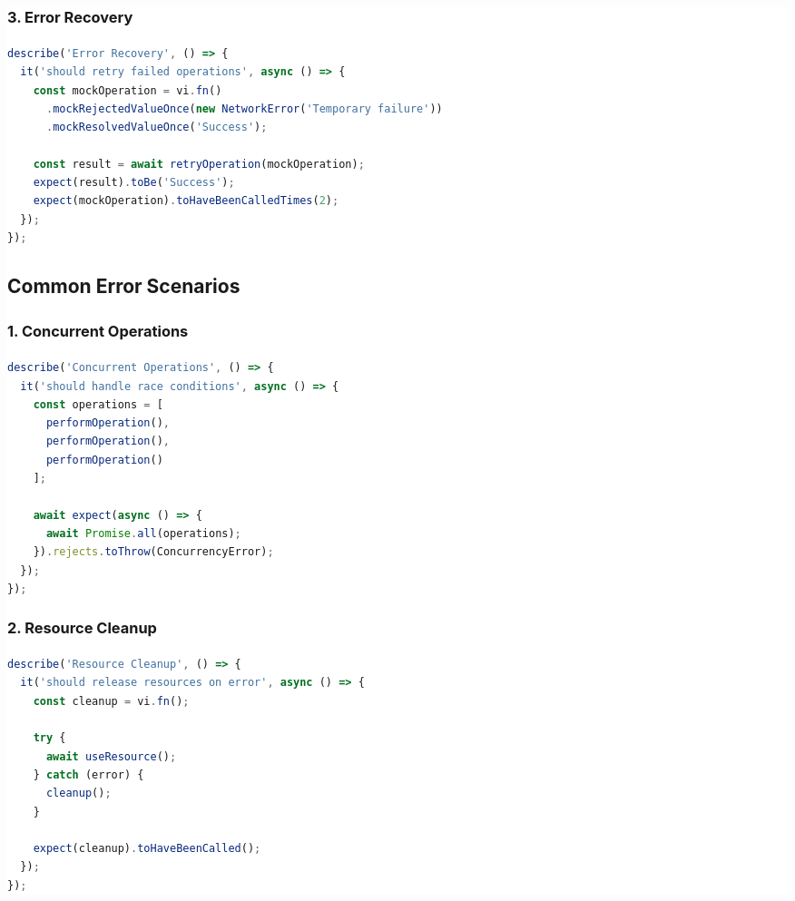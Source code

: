 ### 3. Error Recovery
```typescript
describe('Error Recovery', () => {
  it('should retry failed operations', async () => {
    const mockOperation = vi.fn()
      .mockRejectedValueOnce(new NetworkError('Temporary failure'))
      .mockResolvedValueOnce('Success');
    
    const result = await retryOperation(mockOperation);
    expect(result).toBe('Success');
    expect(mockOperation).toHaveBeenCalledTimes(2);
  });
});
```

## Common Error Scenarios

### 1. Concurrent Operations
```typescript
describe('Concurrent Operations', () => {
  it('should handle race conditions', async () => {
    const operations = [
      performOperation(),
      performOperation(),
      performOperation()
    ];
    
    await expect(async () => {
      await Promise.all(operations);
    }).rejects.toThrow(ConcurrencyError);
  });
});
```

### 2. Resource Cleanup
```typescript
describe('Resource Cleanup', () => {
  it('should release resources on error', async () => {
    const cleanup = vi.fn();
    
    try {
      await useResource();
    } catch (error) {
      cleanup();
    }
    
    expect(cleanup).toHaveBeenCalled();
  });
});
```
